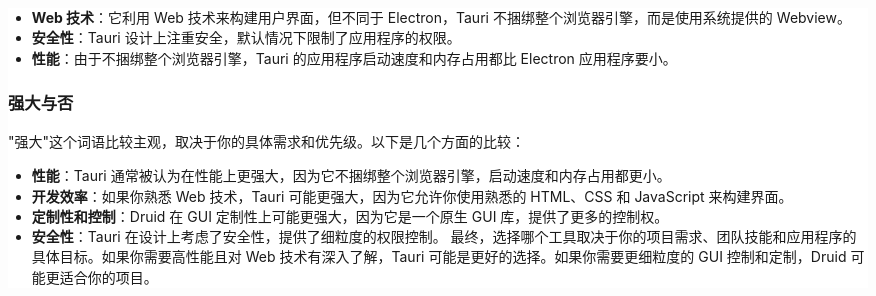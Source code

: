 - **Web 技术**：它利用 Web 技术来构建用户界面，但不同于 Electron，Tauri 不捆绑整个浏览器引擎，而是使用系统提供的 Webview。
- **安全性**：Tauri 设计上注重安全，默认情况下限制了应用程序的权限。
- **性能**：由于不捆绑整个浏览器引擎，Tauri 的应用程序启动速度和内存占用都比 Electron 应用程序要小。
### 强大与否
"强大"这个词语比较主观，取决于你的具体需求和优先级。以下是几个方面的比较：
- **性能**：Tauri 通常被认为在性能上更强大，因为它不捆绑整个浏览器引擎，启动速度和内存占用都更小。
- **开发效率**：如果你熟悉 Web 技术，Tauri 可能更强大，因为它允许你使用熟悉的 HTML、CSS 和 JavaScript 来构建界面。
- **定制性和控制**：Druid 在 GUI 定制性上可能更强大，因为它是一个原生 GUI 库，提供了更多的控制权。
- **安全性**：Tauri 在设计上考虑了安全性，提供了细粒度的权限控制。
最终，选择哪个工具取决于你的项目需求、团队技能和应用程序的具体目标。如果你需要高性能且对 Web 技术有深入了解，Tauri 可能是更好的选择。如果你需要更细粒度的 GUI 控制和定制，Druid 可能更适合你的项目。





